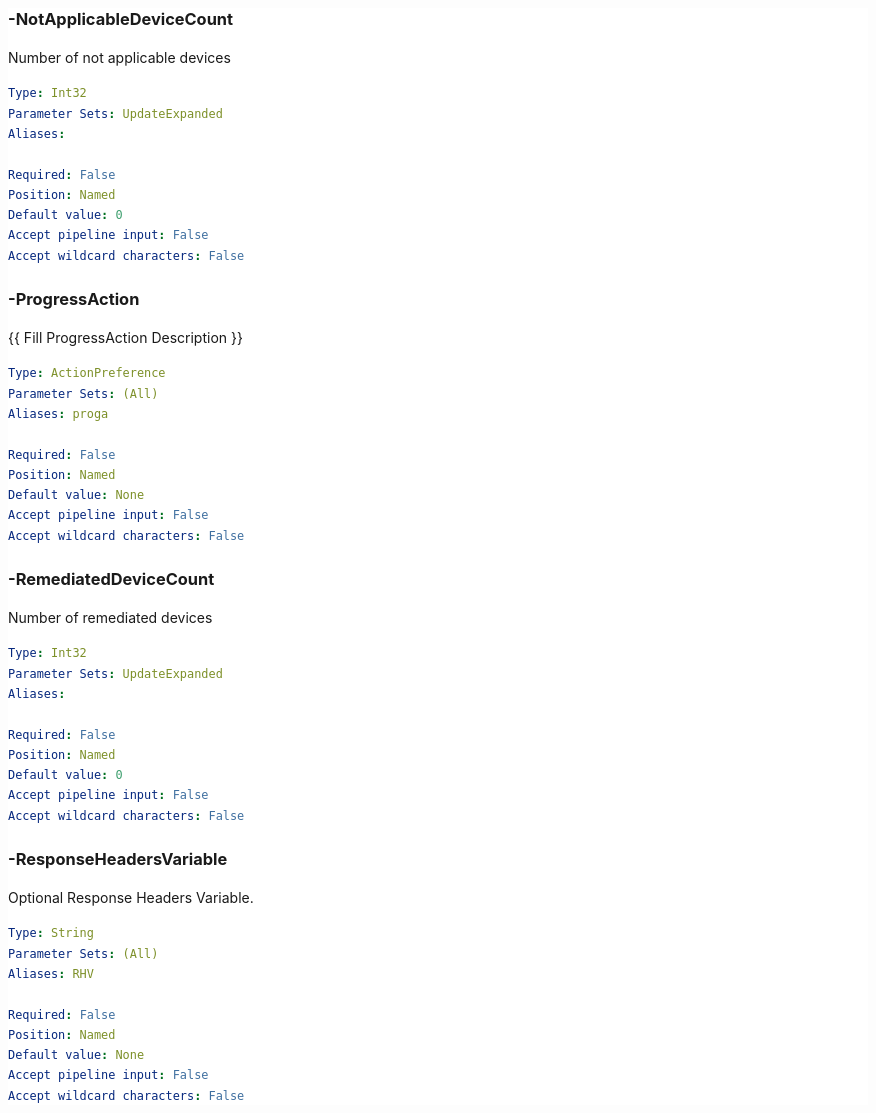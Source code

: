 ### -NotApplicableDeviceCount
Number of not applicable devices

```yaml
Type: Int32
Parameter Sets: UpdateExpanded
Aliases:

Required: False
Position: Named
Default value: 0
Accept pipeline input: False
Accept wildcard characters: False
```

### -ProgressAction
{{ Fill ProgressAction Description }}

```yaml
Type: ActionPreference
Parameter Sets: (All)
Aliases: proga

Required: False
Position: Named
Default value: None
Accept pipeline input: False
Accept wildcard characters: False
```

### -RemediatedDeviceCount
Number of remediated devices

```yaml
Type: Int32
Parameter Sets: UpdateExpanded
Aliases:

Required: False
Position: Named
Default value: 0
Accept pipeline input: False
Accept wildcard characters: False
```

### -ResponseHeadersVariable
Optional Response Headers Variable.

```yaml
Type: String
Parameter Sets: (All)
Aliases: RHV

Required: False
Position: Named
Default value: None
Accept pipeline input: False
Accept wildcard characters: False
```
